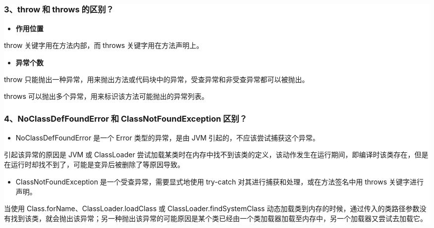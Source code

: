 ### 3、throw 和 throws 的区别？

- **作用位置**

throw 关键字用在方法内部，而 throws 关键字用在方法声明上。

- **异常个数**

throw 只能抛出一种异常，用来抛出方法或代码块中的异常，受查异常和非受查异常都可以被抛出。

throws 可以抛出多个异常，用来标识该方法可能抛出的异常列表。



### 4、NoClassDefFoundError 和 ClassNotFoundException 区别？

- NoClassDefFoundError 是一个 Error 类型的异常，是由 JVM 引起的，不应该尝试捕获这个异常。

引起该异常的原因是 JVM 或 ClassLoader 尝试加载某类时在内存中找不到该类的定义，该动作发生在运行期间，即编译时该类存在，但是在运行时却找不到了，可能是变异后被删除了等原因导致。

- ClassNotFoundException 是一个受查异常，需要显式地使用 try-catch 对其进行捕获和处理，或在方法签名中用 throws 关键字进行声明。

当使用 Class.forName、ClassLoader.loadClass 或 ClassLoader.findSystemClass 动态加载类到内存的时候，通过传入的类路径参数没有找到该类，就会抛出该异常；另一种抛出该异常的可能原因是某个类已经由一个类加载器加载至内存中，另一个加载器又尝试去加载它。


